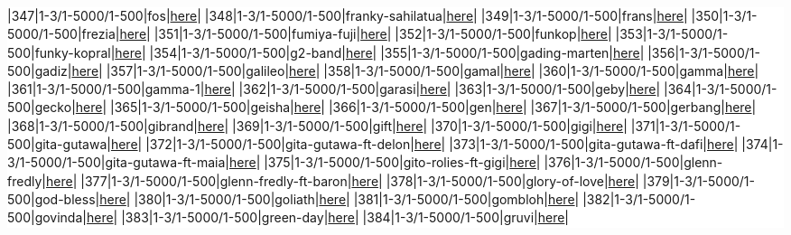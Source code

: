 |347|1-3/1-5000/1-500|fos|[here](https://cdn.jsdelivr.net/gh/guitarchord/ap1-3/1-5000/1-500/fos.webp)|
|348|1-3/1-5000/1-500|franky-sahilatua|[here](https://cdn.jsdelivr.net/gh/guitarchord/ap1-3/1-5000/1-500/franky-sahilatua.webp)|
|349|1-3/1-5000/1-500|frans|[here](https://cdn.jsdelivr.net/gh/guitarchord/ap1-3/1-5000/1-500/frans.webp)|
|350|1-3/1-5000/1-500|frezia|[here](https://cdn.jsdelivr.net/gh/guitarchord/ap1-3/1-5000/1-500/frezia.webp)|
|351|1-3/1-5000/1-500|fumiya-fuji|[here](https://cdn.jsdelivr.net/gh/guitarchord/ap1-3/1-5000/1-500/fumiya-fuji.webp)|
|352|1-3/1-5000/1-500|funkop|[here](https://cdn.jsdelivr.net/gh/guitarchord/ap1-3/1-5000/1-500/funkop.webp)|
|353|1-3/1-5000/1-500|funky-kopral|[here](https://cdn.jsdelivr.net/gh/guitarchord/ap1-3/1-5000/1-500/funky-kopral.webp)|
|354|1-3/1-5000/1-500|g2-band|[here](https://cdn.jsdelivr.net/gh/guitarchord/ap1-3/1-5000/1-500/g2-band.webp)|
|355|1-3/1-5000/1-500|gading-marten|[here](https://cdn.jsdelivr.net/gh/guitarchord/ap1-3/1-5000/1-500/gading-marten.webp)|
|356|1-3/1-5000/1-500|gadiz|[here](https://cdn.jsdelivr.net/gh/guitarchord/ap1-3/1-5000/1-500/gadiz.webp)|
|357|1-3/1-5000/1-500|galileo|[here](https://cdn.jsdelivr.net/gh/guitarchord/ap1-3/1-5000/1-500/galileo.webp)|
|358|1-3/1-5000/1-500|gamal|[here](https://cdn.jsdelivr.net/gh/guitarchord/ap1-3/1-5000/1-500/gamal.webp)|
|360|1-3/1-5000/1-500|gamma|[here](https://cdn.jsdelivr.net/gh/guitarchord/ap1-3/1-5000/1-500/gamma.webp)|
|361|1-3/1-5000/1-500|gamma-1|[here](https://cdn.jsdelivr.net/gh/guitarchord/ap1-3/1-5000/1-500/gamma-1.webp)|
|362|1-3/1-5000/1-500|garasi|[here](https://cdn.jsdelivr.net/gh/guitarchord/ap1-3/1-5000/1-500/garasi.webp)|
|363|1-3/1-5000/1-500|geby|[here](https://cdn.jsdelivr.net/gh/guitarchord/ap1-3/1-5000/1-500/geby.webp)|
|364|1-3/1-5000/1-500|gecko|[here](https://cdn.jsdelivr.net/gh/guitarchord/ap1-3/1-5000/1-500/gecko.webp)|
|365|1-3/1-5000/1-500|geisha|[here](https://cdn.jsdelivr.net/gh/guitarchord/ap1-3/1-5000/1-500/geisha.webp)|
|366|1-3/1-5000/1-500|gen|[here](https://cdn.jsdelivr.net/gh/guitarchord/ap1-3/1-5000/1-500/gen.webp)|
|367|1-3/1-5000/1-500|gerbang|[here](https://cdn.jsdelivr.net/gh/guitarchord/ap1-3/1-5000/1-500/gerbang.webp)|
|368|1-3/1-5000/1-500|gibrand|[here](https://cdn.jsdelivr.net/gh/guitarchord/ap1-3/1-5000/1-500/gibrand.webp)|
|369|1-3/1-5000/1-500|gift|[here](https://cdn.jsdelivr.net/gh/guitarchord/ap1-3/1-5000/1-500/gift.webp)|
|370|1-3/1-5000/1-500|gigi|[here](https://cdn.jsdelivr.net/gh/guitarchord/ap1-3/1-5000/1-500/gigi.webp)|
|371|1-3/1-5000/1-500|gita-gutawa|[here](https://cdn.jsdelivr.net/gh/guitarchord/ap1-3/1-5000/1-500/gita-gutawa.webp)|
|372|1-3/1-5000/1-500|gita-gutawa-ft-delon|[here](https://cdn.jsdelivr.net/gh/guitarchord/ap1-3/1-5000/1-500/gita-gutawa-ft-delon.webp)|
|373|1-3/1-5000/1-500|gita-gutawa-ft-dafi|[here](https://cdn.jsdelivr.net/gh/guitarchord/ap1-3/1-5000/1-500/gita-gutawa-ft-dafi.webp)|
|374|1-3/1-5000/1-500|gita-gutawa-ft-maia|[here](https://cdn.jsdelivr.net/gh/guitarchord/ap1-3/1-5000/1-500/gita-gutawa-ft-maia.webp)|
|375|1-3/1-5000/1-500|gito-rolies-ft-gigi|[here](https://cdn.jsdelivr.net/gh/guitarchord/ap1-3/1-5000/1-500/gito-rolies-ft-gigi.webp)|
|376|1-3/1-5000/1-500|glenn-fredly|[here](https://cdn.jsdelivr.net/gh/guitarchord/ap1-3/1-5000/1-500/glenn-fredly.webp)|
|377|1-3/1-5000/1-500|glenn-fredly-ft-baron|[here](https://cdn.jsdelivr.net/gh/guitarchord/ap1-3/1-5000/1-500/glenn-fredly-ft-baron.webp)|
|378|1-3/1-5000/1-500|glory-of-love|[here](https://cdn.jsdelivr.net/gh/guitarchord/ap1-3/1-5000/1-500/glory-of-love.webp)|
|379|1-3/1-5000/1-500|god-bless|[here](https://cdn.jsdelivr.net/gh/guitarchord/ap1-3/1-5000/1-500/god-bless.webp)|
|380|1-3/1-5000/1-500|goliath|[here](https://cdn.jsdelivr.net/gh/guitarchord/ap1-3/1-5000/1-500/goliath.webp)|
|381|1-3/1-5000/1-500|gombloh|[here](https://cdn.jsdelivr.net/gh/guitarchord/ap1-3/1-5000/1-500/gombloh.webp)|
|382|1-3/1-5000/1-500|govinda|[here](https://cdn.jsdelivr.net/gh/guitarchord/ap1-3/1-5000/1-500/govinda.webp)|
|383|1-3/1-5000/1-500|green-day|[here](https://cdn.jsdelivr.net/gh/guitarchord/ap1-3/1-5000/1-500/green-day.webp)|
|384|1-3/1-5000/1-500|gruvi|[here](https://cdn.jsdelivr.net/gh/guitarchord/ap1-3/1-5000/1-500/gruvi.webp)|